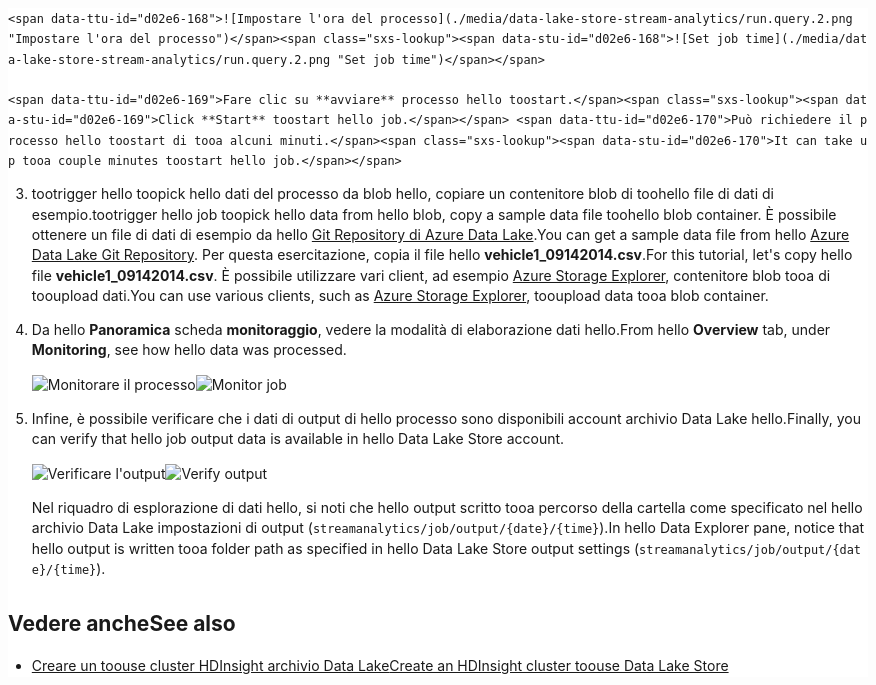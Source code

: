    <span data-ttu-id="d02e6-168">![Impostare l'ora del processo](./media/data-lake-store-stream-analytics/run.query.2.png "Impostare l'ora del processo")</span><span class="sxs-lookup"><span data-stu-id="d02e6-168">![Set job time](./media/data-lake-store-stream-analytics/run.query.2.png "Set job time")</span></span>

    <span data-ttu-id="d02e6-169">Fare clic su **avviare** processo hello toostart.</span><span class="sxs-lookup"><span data-stu-id="d02e6-169">Click **Start** toostart hello job.</span></span> <span data-ttu-id="d02e6-170">Può richiedere il processo hello toostart di tooa alcuni minuti.</span><span class="sxs-lookup"><span data-stu-id="d02e6-170">It can take up tooa couple minutes toostart hello job.</span></span>

3. <span data-ttu-id="d02e6-171">tootrigger hello toopick hello dati del processo da blob hello, copiare un contenitore blob di toohello file di dati di esempio.</span><span class="sxs-lookup"><span data-stu-id="d02e6-171">tootrigger hello job toopick hello data from hello blob, copy a sample data file toohello blob container.</span></span> <span data-ttu-id="d02e6-172">È possibile ottenere un file di dati di esempio da hello [Git Repository di Azure Data Lake](https://github.com/Azure/usql/tree/master/Examples/Samples/Data/AmbulanceData/Drivers.txt).</span><span class="sxs-lookup"><span data-stu-id="d02e6-172">You can get a sample data file from hello [Azure Data Lake Git Repository](https://github.com/Azure/usql/tree/master/Examples/Samples/Data/AmbulanceData/Drivers.txt).</span></span> <span data-ttu-id="d02e6-173">Per questa esercitazione, copia il file hello **vehicle1_09142014.csv**.</span><span class="sxs-lookup"><span data-stu-id="d02e6-173">For this tutorial, let's copy hello file **vehicle1_09142014.csv**.</span></span> <span data-ttu-id="d02e6-174">È possibile utilizzare vari client, ad esempio [Azure Storage Explorer](http://storageexplorer.com/), contenitore blob tooa di tooupload dati.</span><span class="sxs-lookup"><span data-stu-id="d02e6-174">You can use various clients, such as [Azure Storage Explorer](http://storageexplorer.com/), tooupload data tooa blob container.</span></span>

4. <span data-ttu-id="d02e6-175">Da hello **Panoramica** scheda **monitoraggio**, vedere la modalità di elaborazione dati hello.</span><span class="sxs-lookup"><span data-stu-id="d02e6-175">From hello **Overview** tab, under **Monitoring**, see how hello data was processed.</span></span>

    <span data-ttu-id="d02e6-176">![Monitorare il processo](./media/data-lake-store-stream-analytics/run.query.3.png "Monitorare il processo")</span><span class="sxs-lookup"><span data-stu-id="d02e6-176">![Monitor job](./media/data-lake-store-stream-analytics/run.query.3.png "Monitor job")</span></span>

5. <span data-ttu-id="d02e6-177">Infine, è possibile verificare che i dati di output di hello processo sono disponibili account archivio Data Lake hello.</span><span class="sxs-lookup"><span data-stu-id="d02e6-177">Finally, you can verify that hello job output data is available in hello Data Lake Store account.</span></span> 

    <span data-ttu-id="d02e6-178">![Verificare l'output](./media/data-lake-store-stream-analytics/run.query.4.png "Verificare l'output")</span><span class="sxs-lookup"><span data-stu-id="d02e6-178">![Verify output](./media/data-lake-store-stream-analytics/run.query.4.png "Verify output")</span></span>

    <span data-ttu-id="d02e6-179">Nel riquadro di esplorazione di dati hello, si noti che hello output scritto tooa percorso della cartella come specificato nel hello archivio Data Lake impostazioni di output (`streamanalytics/job/output/{date}/{time}`).</span><span class="sxs-lookup"><span data-stu-id="d02e6-179">In hello Data Explorer pane, notice that hello output is written tooa folder path as specified in hello Data Lake Store output settings (`streamanalytics/job/output/{date}/{time}`).</span></span>  

## <a name="see-also"></a><span data-ttu-id="d02e6-180">Vedere anche</span><span class="sxs-lookup"><span data-stu-id="d02e6-180">See also</span></span>
* [<span data-ttu-id="d02e6-181">Creare un toouse cluster HDInsight archivio Data Lake</span><span class="sxs-lookup"><span data-stu-id="d02e6-181">Create an HDInsight cluster toouse Data Lake Store</span></span>](data-lake-store-hdinsight-hadoop-use-portal.md)
